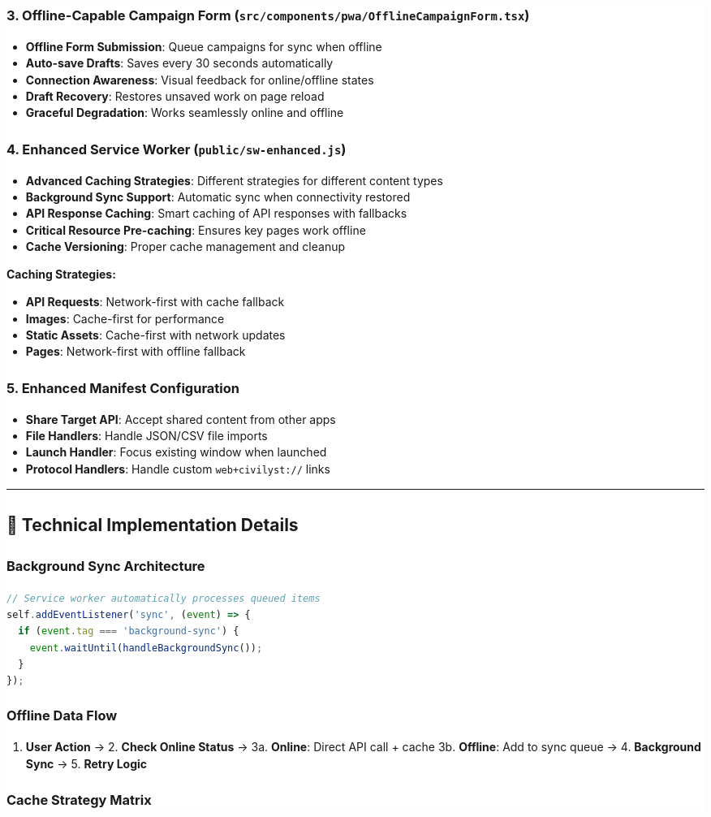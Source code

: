 ### **3. Offline-Capable Campaign Form (`src/components/pwa/OfflineCampaignForm.tsx`)**

- **Offline Form Submission**: Queue campaigns for sync when offline
- **Auto-save Drafts**: Saves every 30 seconds automatically
- **Connection Awareness**: Visual feedback for online/offline states
- **Draft Recovery**: Restores unsaved work on page reload
- **Graceful Degradation**: Works seamlessly online and offline

### **4. Enhanced Service Worker (`public/sw-enhanced.js`)**

- **Advanced Caching Strategies**: Different strategies for different content types
- **Background Sync Support**: Automatic sync when connectivity restored
- **API Response Caching**: Smart caching of API responses with fallbacks
- **Critical Resource Pre-caching**: Ensures key pages work offline
- **Cache Versioning**: Proper cache management and cleanup

**Caching Strategies:**

- **API Requests**: Network-first with cache fallback
- **Images**: Cache-first for performance
- **Static Assets**: Cache-first with network updates
- **Pages**: Network-first with offline fallback

### **5. Enhanced Manifest Configuration**

- **Share Target API**: Accept shared content from other apps
- **File Handlers**: Handle JSON/CSV file imports
- **Launch Handler**: Focus existing window when launched
- **Protocol Handlers**: Handle custom `web+civilyst://` links

---

## 🔧 **Technical Implementation Details**

### **Background Sync Architecture**

```javascript
// Service worker automatically processes queued items
self.addEventListener('sync', (event) => {
  if (event.tag === 'background-sync') {
    event.waitUntil(handleBackgroundSync());
  }
});
```

### **Offline Data Flow**

1. **User Action** → 2. **Check Online Status** → 3a. **Online**: Direct API call + cache
   3b. **Offline**: Add to sync queue → 4. **Background Sync** → 5. **Retry Logic**

### **Cache Strategy Matrix**
